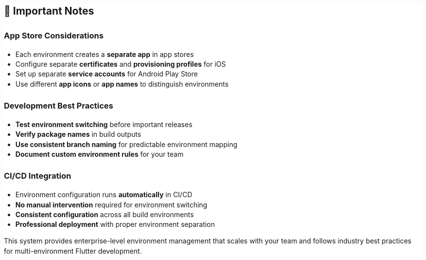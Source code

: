 ## 🚨 Important Notes

### App Store Considerations
- Each environment creates a **separate app** in app stores
- Configure separate **certificates** and **provisioning profiles** for iOS
- Set up separate **service accounts** for Android Play Store
- Use different **app icons** or **app names** to distinguish environments

### Development Best Practices
- **Test environment switching** before important releases
- **Verify package names** in build outputs
- **Use consistent branch naming** for predictable environment mapping
- **Document custom environment rules** for your team

### CI/CD Integration
- Environment configuration runs **automatically** in CI/CD
- **No manual intervention** required for environment switching
- **Consistent configuration** across all build environments
- **Professional deployment** with proper environment separation

This system provides enterprise-level environment management that scales with your team and follows industry best practices for multi-environment Flutter development.
